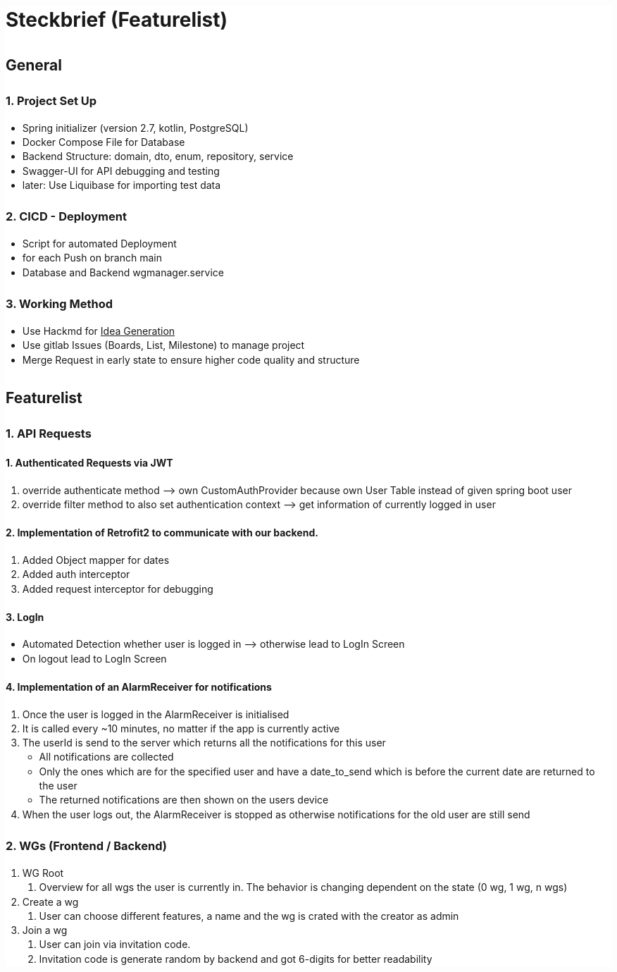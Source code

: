 # Steckbrief (Featurelist)

## General
### 1. Project Set Up
- Spring initializer (version 2.7, kotlin, PostgreSQL)
- Docker Compose File for Database
- Backend Structure: domain, dto, enum, repository, service
- Swagger-UI for API debugging and testing
- later: Use Liquibase for importing test data

### 2. CICD - Deployment
- Script for automated Deployment
- for each Push on branch main
- Database and Backend wgmanager.service

### 3. Working Method
- Use Hackmd for [Idea Generation](https://hackmd.io/kKgb9mUyQbO-H6R229lhvg)
- Use gitlab Issues (Boards, List, Milestone) to manage project
- Merge Request in early state to ensure higher code quality and structure 

## Featurelist
### 1. API Requests
#### 1. Authenticated Requests via JWT
1. override authenticate method
    --> own CustomAuthProvider because own User Table instead of given spring boot user
2. override filter method to also set authentication context
    --> get information of currently logged in user
#### 2. Implementation of Retrofit2 to communicate with our backend.
   1. Added Object mapper for dates
   2. Added auth interceptor
   3. Added request interceptor for debugging
#### 3. LogIn
- Automated Detection whether user is logged in
    --> otherwise lead to LogIn Screen
- On logout lead to LogIn Screen
#### 4. Implementation of an AlarmReceiver for notifications
1. Once the user is logged in the AlarmReceiver is initialised
2. It is called every ~10 minutes, no matter if the app is currently active
3. The userId is send to the server which returns all the notifications for this user
    * All notifications are collected
    * Only the ones which are for the specified user and have a date_to_send which is before the current date are returned to the user
    * The returned notifications are then shown on the users device
4. When the user logs out, the AlarmReceiver is stopped as otherwise notifications for the old user are still send
### 2. WGs (Frontend / Backend)
   1. WG Root
      1. Overview for all wgs the user is currently in. The behavior is changing dependent on the state (0 wg, 1 wg, n wgs)
   2. Create a wg
      1. User can choose different features, a name and the wg is crated with the creator as admin
   3. Join a wg
      1. User can join via invitation code.
      2. Invitation code is generate random by backend and got 6-digits for better readability